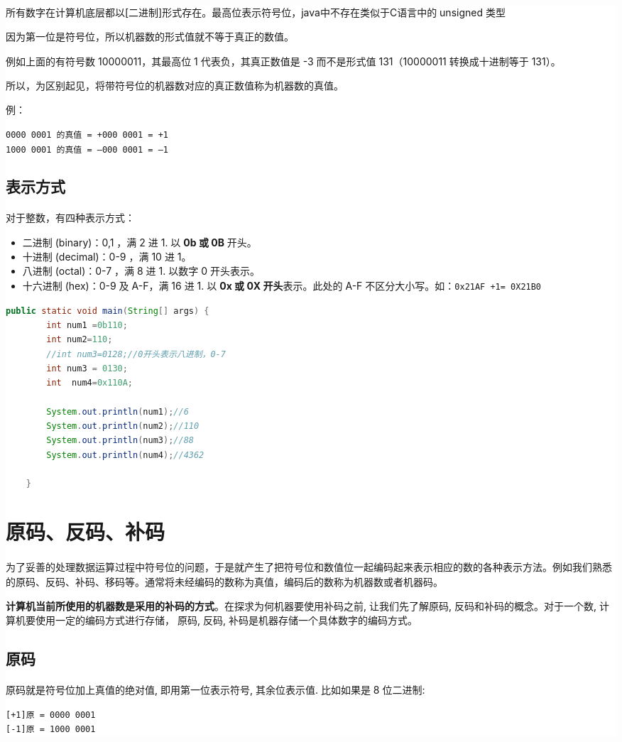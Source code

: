 所有数字在计算机底层都以[二进制]形式存在。最高位表示符号位，java中不存在类似于C语言中的 unsigned 类型

因为第一位是符号位，所以机器数的形式值就不等于真正的数值。

例如上面的有符号数 10000011，其最高位 1 代表负，其真正数值是 -3 而不是形式值 131（10000011 转换成十进制等于 131）。

所以，为区别起见，将带符号位的机器数对应的真正数值称为机器数的真值。

例：

```
0000 0001 的真值 = +000 0001 = +1
1000 0001 的真值 = –000 0001 = –1
```

## 表示方式

对于整数，有四种表示方式：

*   二进制 (binary)：0,1 ，满 2 进 1. 以 **0b 或 0B** 开头。
*   十进制 (decimal)：0-9 ，满 10 进 1。
*   八进制 (octal)：0-7 ，满 8 进 1. 以数字 0 开头表示。
*   十六进制 (hex)：0-9 及 A-F，满 16 进 1. 以 **0x 或 0X 开头**表示。此处的 A-F 不区分大小写。如：`0x21AF +1= 0X21B0`

```java
public static void main(String[] args) {
        int num1 =0b110;
        int num2=110;
        //int num3=0128;//0开头表示八进制，0-7
        int num3 = 0130;
        int  num4=0x110A;

        System.out.println(num1);//6
        System.out.println(num2);//110
        System.out.println(num3);//88
        System.out.println(num4);//4362

    }
```



原码、反码、补码
========

为了妥善的处理数据运算过程中符号位的问题，于是就产生了把符号位和数值位一起编码起来表示相应的数的各种表示方法。例如我们熟悉的原码、反码、补码、移码等。通常将未经编码的数称为真值，编码后的数称为机器数或者机器码。

**计算机当前所使用的机器数是采用的补码的方式**。在探求为何机器要使用补码之前, 让我们先了解原码, 反码和补码的概念。对于一个数, 计算机要使用一定的编码方式进行存储， 原码, 反码, 补码是机器存储一个具体数字的编码方式。

原码
--

原码就是符号位加上真值的绝对值, 即用第一位表示符号, 其余位表示值. 比如如果是 8 位二进制:

```
[+1]原 = 0000 0001
[-1]原 = 1000 0001
```
